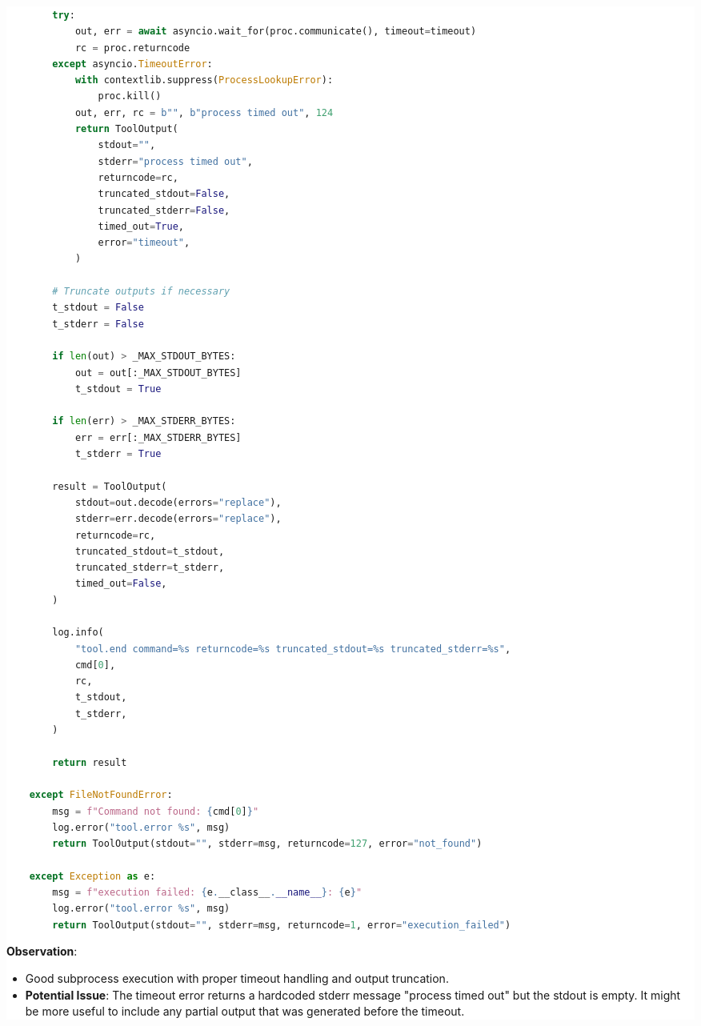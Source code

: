 ```python
        try:
            out, err = await asyncio.wait_for(proc.communicate(), timeout=timeout)
            rc = proc.returncode
        except asyncio.TimeoutError:
            with contextlib.suppress(ProcessLookupError):
                proc.kill()
            out, err, rc = b"", b"process timed out", 124
            return ToolOutput(
                stdout="",
                stderr="process timed out",
                returncode=rc,
                truncated_stdout=False,
                truncated_stderr=False,
                timed_out=True,
                error="timeout",
            )
        
        # Truncate outputs if necessary
        t_stdout = False
        t_stderr = False
        
        if len(out) > _MAX_STDOUT_BYTES:
            out = out[:_MAX_STDOUT_BYTES]
            t_stdout = True
        
        if len(err) > _MAX_STDERR_BYTES:
            err = err[:_MAX_STDERR_BYTES]
            t_stderr = True
        
        result = ToolOutput(
            stdout=out.decode(errors="replace"),
            stderr=err.decode(errors="replace"),
            returncode=rc,
            truncated_stdout=t_stdout,
            truncated_stderr=t_stderr,
            timed_out=False,
        )
        
        log.info(
            "tool.end command=%s returncode=%s truncated_stdout=%s truncated_stderr=%s",
            cmd[0],
            rc,
            t_stdout,
            t_stderr,
        )
        
        return result
        
    except FileNotFoundError:
        msg = f"Command not found: {cmd[0]}"
        log.error("tool.error %s", msg)
        return ToolOutput(stdout="", stderr=msg, returncode=127, error="not_found")
    
    except Exception as e:
        msg = f"execution failed: {e.__class__.__name__}: {e}"
        log.error("tool.error %s", msg)
        return ToolOutput(stdout="", stderr=msg, returncode=1, error="execution_failed")
```
**Observation**:
- Good subprocess execution with proper timeout handling and output truncation.
- **Potential Issue**: The timeout error returns a hardcoded stderr message "process timed out" but the stdout is empty. It might be more useful to include any partial output that was generated before the timeout.